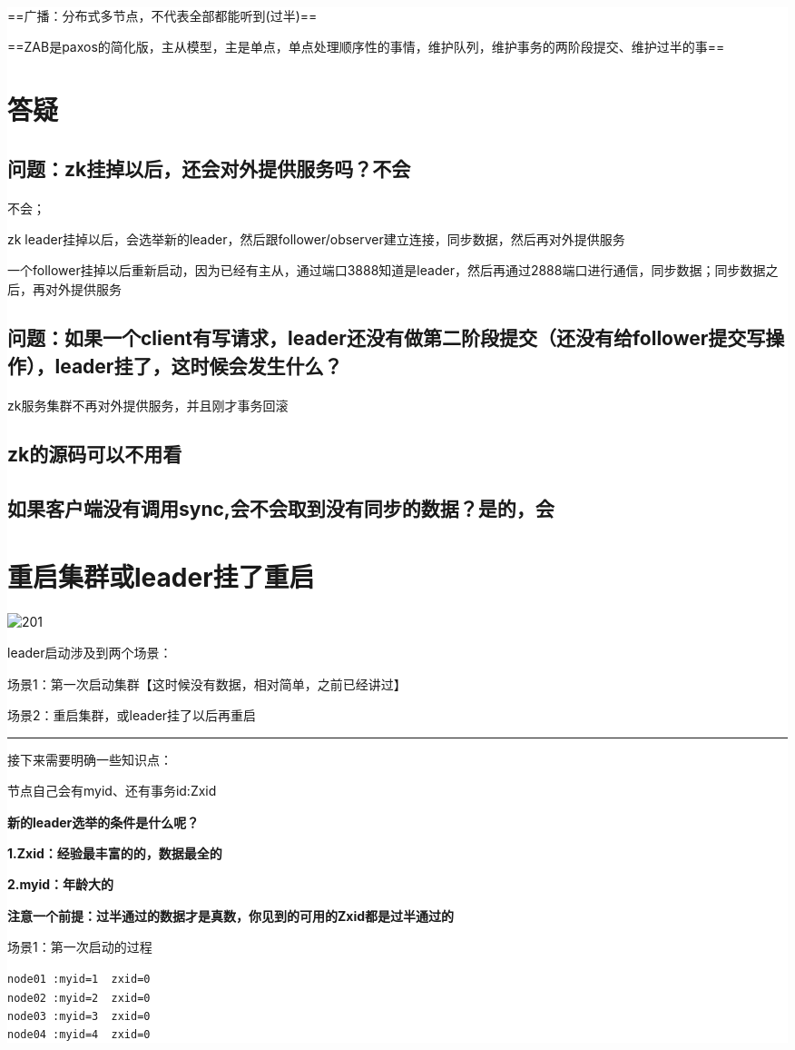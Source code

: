  ==广播：分布式多节点，不代表全部都能听到(过半)==
 
==ZAB是paxos的简化版，主从模型，主是单点，单点处理顺序性的事情，维护队列，维护事务的两阶段提交、维护过半的事==

# 答疑

## 问题：zk挂掉以后，还会对外提供服务吗？不会

不会；

zk leader挂掉以后，会选举新的leader，然后跟follower/observer建立连接，同步数据，然后再对外提供服务

一个follower挂掉以后重新启动，因为已经有主从，通过端口3888知道是leader，然后再通过2888端口进行通信，同步数据；同步数据之后，再对外提供服务

## 问题：如果一个client有写请求，leader还没有做第二阶段提交（还没有给follower提交写操作），leader挂了，这时候会发生什么？

zk服务集群不再对外提供服务，并且刚才事务回滚

## zk的源码可以不用看

## 如果客户端没有调用sync,会不会取到没有同步的数据？是的，会

# 重启集群或leader挂了重启

![201](0BB648CB5ED6443993DF4F72FD32D569)

leader启动涉及到两个场景：

场景1：第一次启动集群【这时候没有数据，相对简单，之前已经讲过】

场景2：重启集群，或leader挂了以后再重启


---

接下来需要明确一些知识点：

节点自己会有myid、还有事务id:Zxid

**新的leader选举的条件是什么呢？**

**1.Zxid：经验最丰富的的，数据最全的**

**2.myid：年龄大的**

**注意一个前提：过半通过的数据才是真数，你见到的可用的Zxid都是过半通过的**

场景1：第一次启动的过程

    node01 :myid=1  zxid=0
    node02 :myid=2  zxid=0
    node03 :myid=3  zxid=0
    node04 :myid=4  zxid=0
    